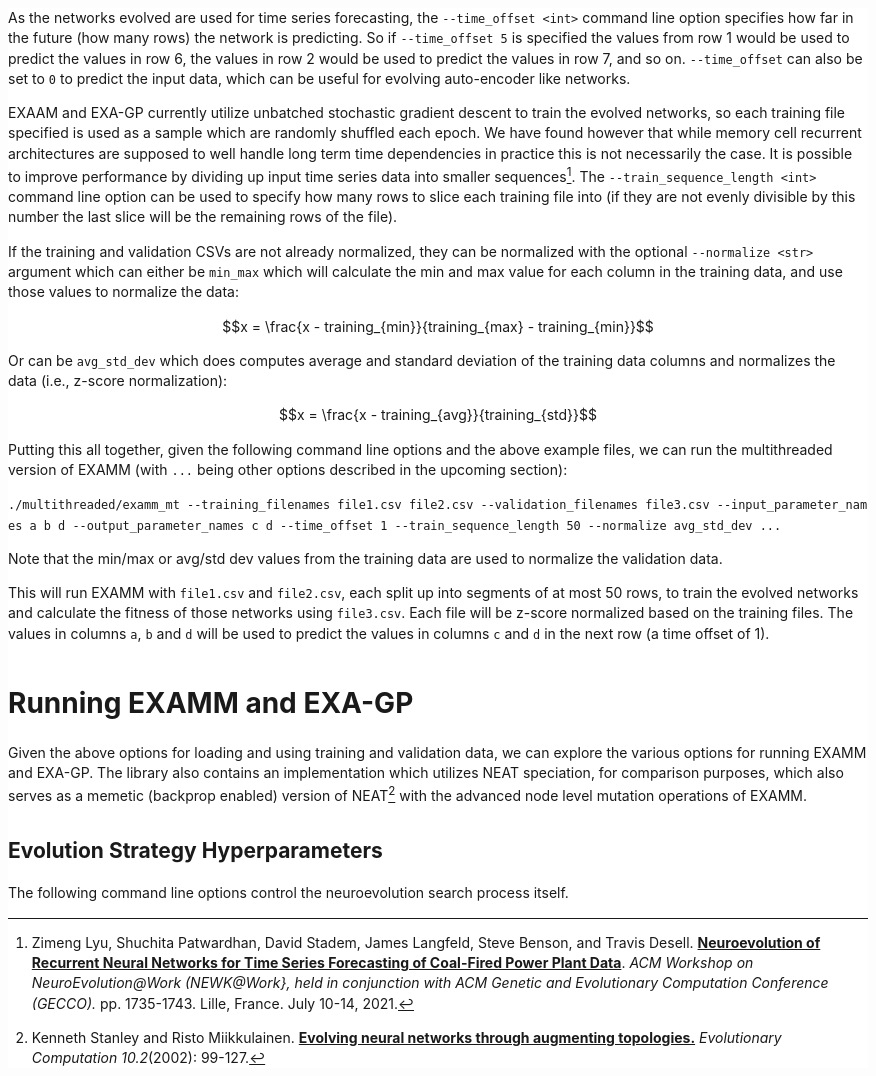 As the networks evolved are used for time series forecasting, the `--time_offset <int>` command line option specifies how far in the future (how many rows) the network is predicting. So if `--time_offset 5` is specified the values from row 1 would be used to predict the values in row 6, the values in row 2 would be used to predict the values in row 7, and so on.  `--time_offset` can also be set to `0` to predict the input data, which can be useful for evolving auto-encoder like networks.

EXAAM and EXA-GP currently utilize unbatched stochastic gradient descent to train the evolved networks, so each training file specified is used as a sample which are randomly shuffled each epoch.  We have found however that while memory cell recurrent architectures are supposed to well handle long term time dependencies in practice this is not necessarily the case. It is possible to improve performance by dividing up input time series data into smaller sequences[^examm_coal]. The `--train_sequence_length <int>` command line option can be used to specify how many rows to slice each training file into (if they are not evenly divisible by this number the last slice will be the remaining rows of the file).

[^examm_coal]: Zimeng Lyu, Shuchita Patwardhan, David Stadem, James Langfeld, Steve Benson, and Travis Desell. **[Neuroevolution of Recurrent Neural Networks for Time Series Forecasting of Coal-Fired Power Plant Data](https://www.se.rit.edu/~travis/papers/2021_Gecco_NEWK_Work_Workshop_Zimeng.pdf)**. <em>ACM Workshop on NeuroEvolution@Work (NEWK@Work}, held in conjunction with ACM Genetic and Evolutionary Computation Conference (GECCO).</em> pp. 1735-1743. Lille, France. July 10-14, 2021.

If the training and validation CSVs are not already normalized, they can be normalized with the optional `--normalize <str>` argument which can either be `min_max` which will calculate the min and max value for each column in the training data, and use those values to normalize the data:

$$x = \frac{x - training_{min}}{training_{max} - training_{min}}$$

Or can be `avg_std_dev` which does computes average and standard deviation of the training data columns and normalizes the data (i.e., z-score normalization):

$$x = \frac{x - training_{avg}}{training_{std}}$$

Putting this all together, given the following command line options and the above example files, we can run the multithreaded version of EXAMM (with `...` being other options described in the upcoming section):

```
./multithreaded/examm_mt --training_filenames file1.csv file2.csv --validation_filenames file3.csv --input_parameter_names a b d --output_parameter_names c d --time_offset 1 --train_sequence_length 50 --normalize avg_std_dev ...
```

Note that the min/max or avg/std dev values from the training data are used to normalize the validation data.

This will run EXAMM with `file1.csv` and `file2.csv`, each split up into segments of at most 50 rows, to train the evolved networks and calculate the fitness of those networks using `file3.csv`. Each file will be z-score normalized based on the training files. The values in columns `a`, `b` and `d` will be used to predict the values in columns `c` and `d` in the next row (a time offset of 1).

# Running EXAMM and EXA-GP

Given the above options for loading and using training and validation data, we can explore the various options for running EXAMM and EXA-GP. The library also contains an implementation which utilizes NEAT speciation, for comparison purposes, which also serves as a memetic (backprop enabled) version of NEAT[^neat] with the advanced node level mutation operations of EXAMM.

[^neat]: Kenneth Stanley and Risto Miikkulainen. **[Evolving neural networks through augmenting topologies.](https://direct.mit.edu/evco/article-pdf/10/2/99/1493254/106365602320169811.pdf)** <em>Evolutionary Computation 10.2</em>(2002): 99-127.

## Evolution Strategy Hyperparameters

The following command line options control the neuroevolution search process itself.


[^examm_memory_cells]: Alex Ororbia, AbdElRahman ElSaid, and Travis Desell. **[Investigating Recurrent Neural Network Memory Structures using Neuro-Evolution](https://dl.acm.org/citation.cfm?id=3321795).** <em>The Genetic and Evolutionary Computation Conference (GECCO 2019).</em> Prague, Czech Republic. July 8-12, 2019.
[^examm_deep_recurrent]: Travis Desell, AbdElRahman ElSaid and Alexander G. Ororbia. **[An Empirical Exploration of Deep Recurrent Connections Using Neuro-Evolution](https://www.se.rit.edu/~travis/papers/2020_evostar_deep_recurrent.pdf)**. The 23nd International Conference on the Applications of Evolutionary Computation (EvoStar: EvoApps 2020). Seville, Spain. April 15-17, 2020. <em>Best paper nominee</em>.
[^examm_lamarckian]: Zimeng Lyu, AbdElRahman ElSaid, Joshua Karns, Mohamed Mkaouer, Travis Desell. **[An Experimental Study of Weight Initialization and Lamarckian Inheritance on Neuroevolution](https://www.se.rit.edu/~travis/papers/2021_EvoStar_Weight_initialization.pdf).** *The 24th International Conference on the Applications of Evolutionary Computation (EvoStar: EvoApps 2021).*
[^exagp]: Jared Murphy, Devroop Kar, Joshua Karns, and Travis Desell. **[EXA-GP: Unifying Graph-Based Genetic Programming and Neuroevolution for Explainable Time Series Forecasting](link).** *Proceedings of the Genetic and Evolutionary Computation Conference Companion.* Melbourne, Australia. July 14-18, 2024.
[^exagp_min]: Jared Murphy, Travis Desell. **[Minimizing the EXA-GP Graph-Based Genetic Programming Algorithm for Interpretable Time Series Forecasting](link).** *Proceedings of the Genetic and Evolutionary Computation Conference Companion.* Melbourne, Australia. July 14-18, 2024.
[^examm_islands]: Zimeng Lyu, Joshua Karns, AbdElRahman ElSaid, Mohamed Mkaouer, Travis Desell. **[Improving Distributed Neuroevolution Using Island Extinction and Repopulation](https://www.se.rit.edu/~travis/papers/2021_EvoStar_Repopulation.pdf).** *The 24th International Conference on the Applications of Evolutionary Computation (EvoStar: EvoApps 2021).*
[^pascanu_gradient_scaling]: Razvan Pascanu, Tomas Mikolov and Yoshio Bengio. **[On the Difficulty of Training Recurrent Neural Networks](http://proceedings.mlr.press/v28/pascanu13.pdf).** <em>The International Conference on Machine Learning (ICML 2013)</em>. 2013.
[^visualizing_examm]: Evan Patterson, Joshua Karns, Zimeng Lyu and Travis Desell. **[Visualizing the Dynamics of Neuroevolution with Genetic Distance Projections](https://dl.acm.org/doi/10.1145/3712256.3726457)**. <em>The Genetic and Evolutionary Computation Conference (GECCO 2025)</em>. Malaga, Spain. July 2025.
